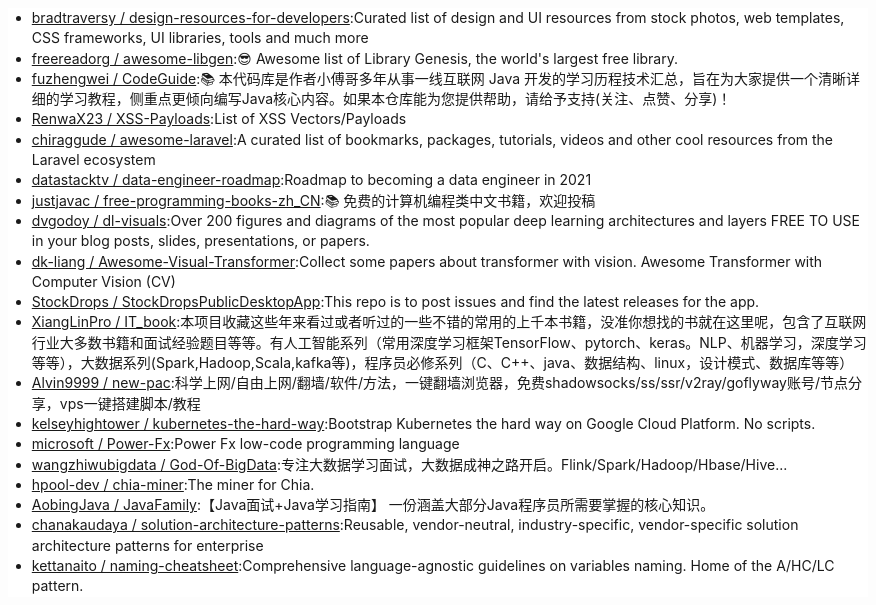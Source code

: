 * [bradtraversy / design-resources-for-developers](https://github.com/bradtraversy/design-resources-for-developers):Curated list of design and UI resources from stock photos, web templates, CSS frameworks, UI libraries, tools and much more
* [freereadorg / awesome-libgen](https://github.com/freereadorg/awesome-libgen):😎
Awesome list of Library Genesis, the world's largest free library.
* [fuzhengwei / CodeGuide](https://github.com/fuzhengwei/CodeGuide):📚
本代码库是作者小傅哥多年从事一线互联网 Java 开发的学习历程技术汇总，旨在为大家提供一个清晰详细的学习教程，侧重点更倾向编写Java核心内容。如果本仓库能为您提供帮助，请给予支持(关注、点赞、分享)！
* [RenwaX23 / XSS-Payloads](https://github.com/RenwaX23/XSS-Payloads):List of XSS Vectors/Payloads
* [chiraggude / awesome-laravel](https://github.com/chiraggude/awesome-laravel):A curated list of bookmarks, packages, tutorials, videos and other cool resources from the Laravel ecosystem
* [datastacktv / data-engineer-roadmap](https://github.com/datastacktv/data-engineer-roadmap):Roadmap to becoming a data engineer in 2021
* [justjavac / free-programming-books-zh_CN](https://github.com/justjavac/free-programming-books-zh_CN):📚
免费的计算机编程类中文书籍，欢迎投稿
* [dvgodoy / dl-visuals](https://github.com/dvgodoy/dl-visuals):Over 200 figures and diagrams of the most popular deep learning architectures and layers FREE TO USE in your blog posts, slides, presentations, or papers.
* [dk-liang / Awesome-Visual-Transformer](https://github.com/dk-liang/Awesome-Visual-Transformer):Collect some papers about transformer with vision. Awesome Transformer with Computer Vision (CV)
* [StockDrops / StockDropsPublicDesktopApp](https://github.com/StockDrops/StockDropsPublicDesktopApp):This repo is to post issues and find the latest releases for the app.
* [XiangLinPro / IT_book](https://github.com/XiangLinPro/IT_book):本项目收藏这些年来看过或者听过的一些不错的常用的上千本书籍，没准你想找的书就在这里呢，包含了互联网行业大多数书籍和面试经验题目等等。有人工智能系列（常用深度学习框架TensorFlow、pytorch、keras。NLP、机器学习，深度学习等等），大数据系列(Spark,Hadoop,Scala,kafka等)，程序员必修系列（C、C++、java、数据结构、linux，设计模式、数据库等等）
* [Alvin9999 / new-pac](https://github.com/Alvin9999/new-pac):科学上网/自由上网/翻墙/软件/方法，一键翻墙浏览器，免费shadowsocks/ss/ssr/v2ray/goflyway账号/节点分享，vps一键搭建脚本/教程
* [kelseyhightower / kubernetes-the-hard-way](https://github.com/kelseyhightower/kubernetes-the-hard-way):Bootstrap Kubernetes the hard way on Google Cloud Platform. No scripts.
* [microsoft / Power-Fx](https://github.com/microsoft/Power-Fx):Power Fx low-code programming language
* [wangzhiwubigdata / God-Of-BigData](https://github.com/wangzhiwubigdata/God-Of-BigData):专注大数据学习面试，大数据成神之路开启。Flink/Spark/Hadoop/Hbase/Hive...
* [hpool-dev / chia-miner](https://github.com/hpool-dev/chia-miner):The miner for Chia.
* [AobingJava / JavaFamily](https://github.com/AobingJava/JavaFamily):【Java面试+Java学习指南】 一份涵盖大部分Java程序员所需要掌握的核心知识。
* [chanakaudaya / solution-architecture-patterns](https://github.com/chanakaudaya/solution-architecture-patterns):Reusable, vendor-neutral, industry-specific, vendor-specific solution architecture patterns for enterprise
* [kettanaito / naming-cheatsheet](https://github.com/kettanaito/naming-cheatsheet):Comprehensive language-agnostic guidelines on variables naming. Home of the A/HC/LC pattern.
